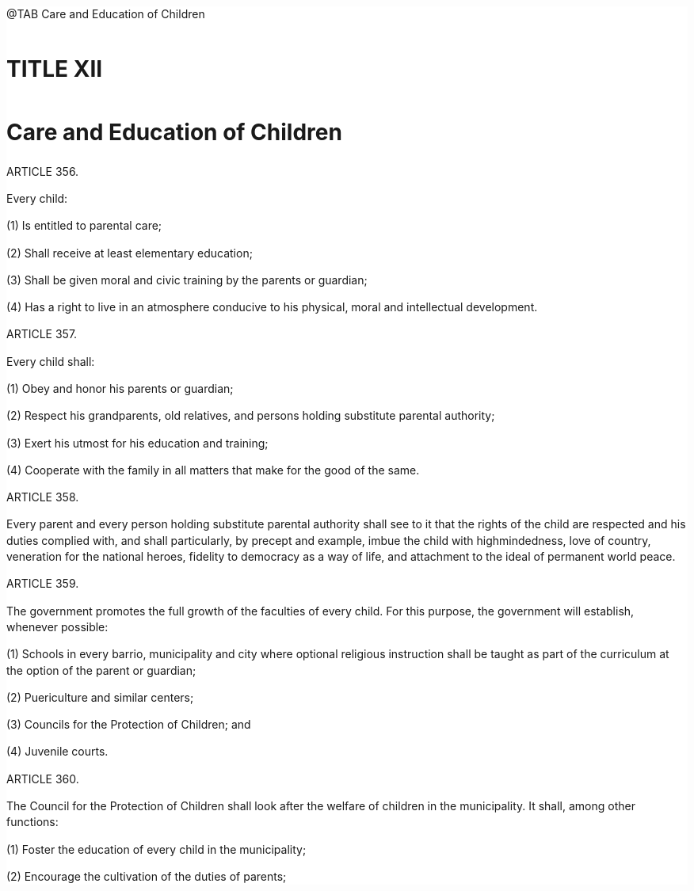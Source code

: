 @TAB Care and Education of Children

# TITLE XII

# Care and Education of Children

ARTICLE 356.

Every child:

(1) Is entitled to parental care;

(2) Shall receive at least elementary education;

(3) Shall be given moral and civic training by the parents or guardian;

(4) Has a right to live in an atmosphere conducive to his physical, moral and intellectual development.

ARTICLE 357.

Every child shall:

(1) Obey and honor his parents or guardian;

(2) Respect his grandparents, old relatives, and persons holding substitute parental authority;

(3) Exert his utmost for his education and training;

(4) Cooperate with the family in all matters that make for the good of the same.

ARTICLE 358.

Every parent and every person holding substitute parental authority shall see to it that the rights of the child are respected and his duties complied with, and shall particularly, by precept and example, imbue the child with highmindedness, love of country, veneration for the national heroes, fidelity to democracy as a way of life, and attachment to the ideal of permanent world peace.

ARTICLE 359.

The government promotes the full growth of the faculties of every child. For this purpose, the government will establish, whenever possible:

(1) Schools in every barrio, municipality and city where optional religious instruction shall be taught as part of the curriculum at the option of the parent or guardian;

(2) Puericulture and similar centers;

(3) Councils for the Protection of Children; and

(4) Juvenile courts.

ARTICLE 360.

The Council for the Protection of Children shall look after the welfare of children in the municipality. It shall, among other functions:

(1) Foster the education of every child in the municipality;

(2) Encourage the cultivation of the duties of parents;
